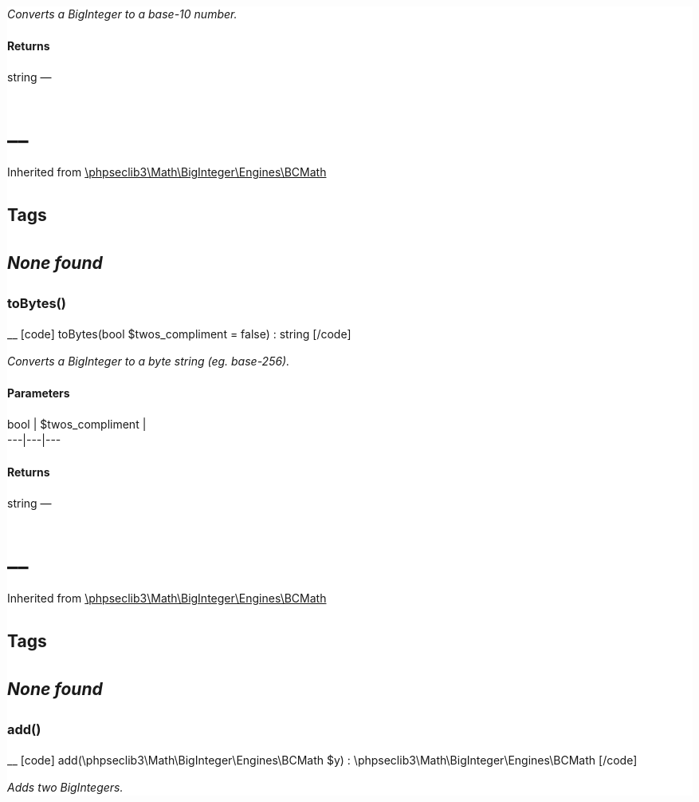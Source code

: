 _Converts a BigInteger to a base-10 number._

#### Returns

string —

# __

Inherited from
    [\phpseclib3\Math\BigInteger\Engines\BCMath](classes/phpseclib3-Math-BigInteger-Engines-BCMath.md)

## Tags

_None found_  
---  
  
### toBytes()

__
[code]
    toBytes(bool  $twos_compliment = false) : string
[/code]

_Converts a BigInteger to a byte string (eg. base-256)._

#### Parameters

bool | $twos_compliment  |   
---|---|---  
  
#### Returns

string —

# __

Inherited from
    [\phpseclib3\Math\BigInteger\Engines\BCMath](classes/phpseclib3-Math-BigInteger-Engines-BCMath.md)

## Tags

_None found_  
---  
  
### add()

__
[code]
    add(\phpseclib3\Math\BigInteger\Engines\BCMath  $y) : \phpseclib3\Math\BigInteger\Engines\BCMath
[/code]

_Adds two BigIntegers._
